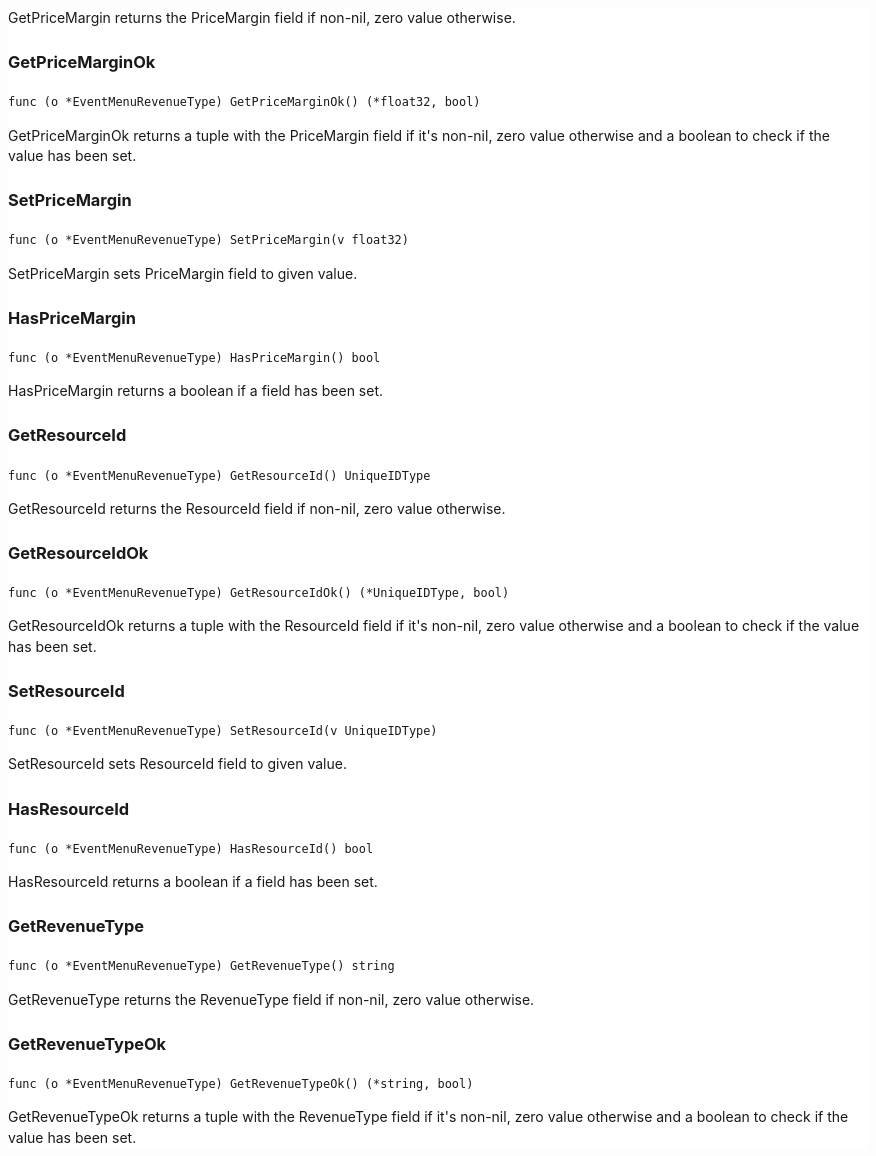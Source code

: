 GetPriceMargin returns the PriceMargin field if non-nil, zero value otherwise.

### GetPriceMarginOk

`func (o *EventMenuRevenueType) GetPriceMarginOk() (*float32, bool)`

GetPriceMarginOk returns a tuple with the PriceMargin field if it's non-nil, zero value otherwise
and a boolean to check if the value has been set.

### SetPriceMargin

`func (o *EventMenuRevenueType) SetPriceMargin(v float32)`

SetPriceMargin sets PriceMargin field to given value.

### HasPriceMargin

`func (o *EventMenuRevenueType) HasPriceMargin() bool`

HasPriceMargin returns a boolean if a field has been set.

### GetResourceId

`func (o *EventMenuRevenueType) GetResourceId() UniqueIDType`

GetResourceId returns the ResourceId field if non-nil, zero value otherwise.

### GetResourceIdOk

`func (o *EventMenuRevenueType) GetResourceIdOk() (*UniqueIDType, bool)`

GetResourceIdOk returns a tuple with the ResourceId field if it's non-nil, zero value otherwise
and a boolean to check if the value has been set.

### SetResourceId

`func (o *EventMenuRevenueType) SetResourceId(v UniqueIDType)`

SetResourceId sets ResourceId field to given value.

### HasResourceId

`func (o *EventMenuRevenueType) HasResourceId() bool`

HasResourceId returns a boolean if a field has been set.

### GetRevenueType

`func (o *EventMenuRevenueType) GetRevenueType() string`

GetRevenueType returns the RevenueType field if non-nil, zero value otherwise.

### GetRevenueTypeOk

`func (o *EventMenuRevenueType) GetRevenueTypeOk() (*string, bool)`

GetRevenueTypeOk returns a tuple with the RevenueType field if it's non-nil, zero value otherwise
and a boolean to check if the value has been set.
